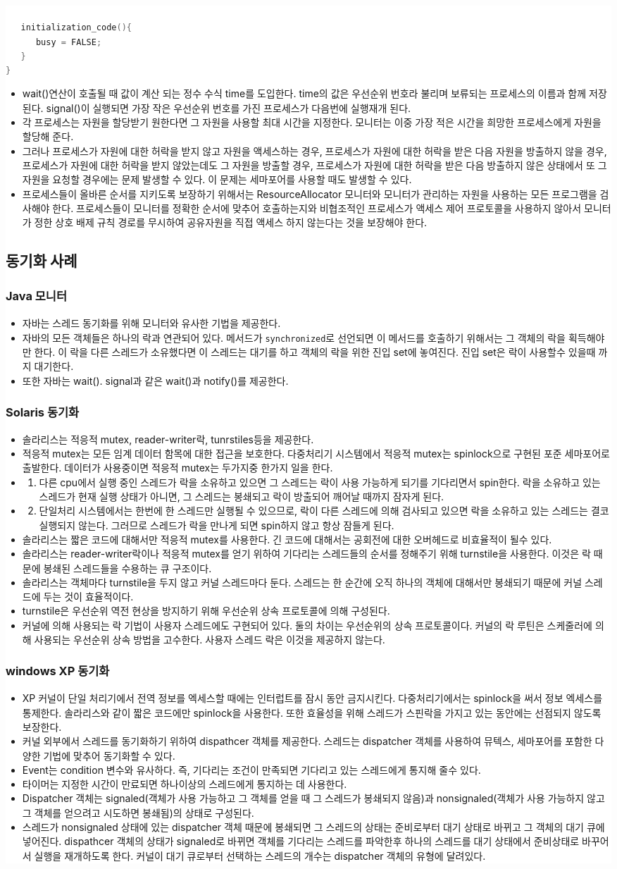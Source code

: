 ```cpp

   initialization_code(){
      busy = FALSE;
   }
}
```

- wait()연산이 호출될 때 값이 계산 되는 정수 수식 time를 도입한다. time의 값은 우선순위 번호라 불리며 보류되는 프로세스의 이름과 함께 저장된다. signal()이 실행되면 가장 작은 우선순위 번호를 가진 프로세스가 다음번에 실행재개 된다.
- 각 프로세스는 자원을 할당받기 원한다면 그 자원을 사용할 최대 시간을 지정한다. 모니터는 이중 가장 적은 시간을 희망한 프로세스에게 자원을 할당해 준다.
- 그러나 프로세스가 자원에 대한 허락을 받지 않고 자원을 액세스하는 경우, 프로세스가 자원에 대한 허락을 받은 다음 자원을 방출하지 않을 경우, 프로세스가 자원에 대한 허락을 받지 않았는데도 그 자원을 방출할 경우, 프로세스가 자원에 대한 허락을 받은 다음 방출하지 않은 상태에서 또 그 자원을 요청할 경우에는 문제 발생할 수 있다. 이 문제는 세마포어를 사용할 때도 발생할 수 있다.
- 프로세스들이 올바른 순서를 지키도록 보장하기 위해서는 ResourceAllocator 모니터와 모니터가 관리하는 자원을 사용하는 모든 프로그램을 검사해야 한다. 프로세스들이 모니터를 정확한 순서에 맞추어 호출하는지와 비협조적인 프로세스가 액세스 제어 프로토콜을 사용하지 않아서 모니터가 정한 상호 배제 규칙 경로를 무시하여 공유자원을 직접 액세스 하지 않는다는 것을 보장해야 한다.

## 동기화 사례

### Java 모니터
- 자바는 스레드 동기화를 위해 모니터와 유사한 기법을 제공한다.
- 자바의 모든 객체들은 하나의 락과 연관되어 있다. 메서드가 `synchronized`로 선언되면 이 메서드를 호출하기 위해서는 그 객체의 락을 획득해야만 한다. 이 락을 다른 스레드가 소유했다면 이 스레드는 대기를 하고 객체의 락을 위한 진입 set에 놓여진다. 진입 set은 락이 사용할수 있을때 까지 대기한다.
- 또한 자바는 wait(). signal과 같은 wait()과 notify()를 제공한다.

### Solaris 동기화
- 솔라리스는 적응적 mutex, reader-writer락, tunrstiles등을 제공한다.
- 적응적 mutex는 모든 임계 데이터 함목에 대한 접근을 보호한다. 다중처리기 시스템에서 적응적 mutex는 spinlock으로 구현된 포준 세마포어로 출발한다. 데이터가 사용중이면 적응적 mutex는 두가지중 한가지 일을 한다.
- 1) 다른 cpu에서 실행 중인 스레드가 락을 소유하고 있으면 그 스레드는 락이 사용 가능하게 되기를 기다리면서 spin한다. 락을 소유하고 있는 스레드가 현재 실행 상태가 아니면, 그 스레드는 봉쇄되고 락이 방출되어 깨어날 때까지 잠자게 된다.
- 2) 단일처리 시스템에서는 한번에 한 스레드만 실행될 수 있으므로, 락이 다른 스레드에 의해 검사되고 있으면 락을 소유하고 있는 스레드는 결코 실행되지 않는다. 그러므로 스레드가 락을 만나게 되면 spin하지 않고 항상 잠들게 된다.
- 솔라리스는 짧은 코드에 대해서만 적응적 mutex를 사용한다. 긴 코드에 대해서는 공회전에 대한 오버헤드로 비효율적이 될수 있다.
- 솔라리스는 reader-writer락이나 적응적 mutex를 얻기 위하여 기다리는 스레드들의 순서를 정해주기 위해 turnstile을 사용한다. 이것은 락 때문에 봉쇄된 스레드들을 수용하는 큐 구조이다.
- 솔라리스는 객체마다 turnstile을 두지 않고 커널 스레드마다 둔다. 스레드는 한 순간에 오직 하나의 객체에 대해서만 봉쇄되기 때문에 커널 스레드에 두는 것이 효율적이다.
- turnstile은 우선순위 역전 현상을 방지하기 위해 우선순위 상속 프로토콜에 의해 구성된다.
- 커널에 의해 사용되는 락 기법이 사용자 스레드에도 구현되어 있다. 둘의 차이는 우선순위의 상속 프로토콜이다. 커널의 락 루틴은 스케줄러에 의해 사용되는 우선순위 상속 방법을 고수한다. 사용자 스레드 락은 이것을 제공하지 않는다.

### windows XP 동기화
- XP 커널이 단일 처리기에서 전역 정보를 엑세스할 때에는 인터럽트를 잠시 동안 금지시킨다. 다중처리기에서는 spinlock을 써서 정보 엑세스를 통제한다. 솔라리스와 같이 짧은 코드에만 spinlock을 사용한다. 또한 효율성을 위해 스레드가 스핀락을 가지고 있는 동안에는 선점되지 않도록 보장한다.
- 커널 외부에서 스레드를 동기화하기 위하여 dispathcer 객체를 제공한다. 스레드는 dispatcher 객체를 사용하여 뮤텍스, 세마포어를 포함한 다양한 기법에 맞추어 동기화할 수 있다.
- Event는 condition 변수와 유사하다. 즉, 기다리는 조건이 만족되면 기다리고 있는 스레드에게 통지해 줄수 있다.
- 타이머는 지정한 시간이 만료되면 하나이상의 스레드에게 통지하는 데 사용한다.
- Dispatcher 객체는 signaled(객체가 사용 가능하고 그 객체를 얻을 때 그 스레드가 봉쇄되지 않음)과 nonsignaled(객체가 사용 가능하지 않고 그 객체를 얻으려고 시도하면 봉쇄됨)의 상태로 구성된다.
- 스레드가 nonsignaled 상태에 있는 dispatcher 객체 때문에 봉쇄되면 그 스레드의 상태는 준비로부터 대기 상태로 바뀌고 그 객체의 대기 큐에 넣어진다. dispathcer 객체의 상태가 signaled로 바뀌면 객체를 기다리는 스레드를 파악한후 하나의 스레드를 대기 상태에서 준비상태로 바꾸어서 실행을 재개하도록 한다. 커널이 대기 큐로부터 선택하는 스레드의 개수는 dispatcher 객체의 유형에 달려있다.
